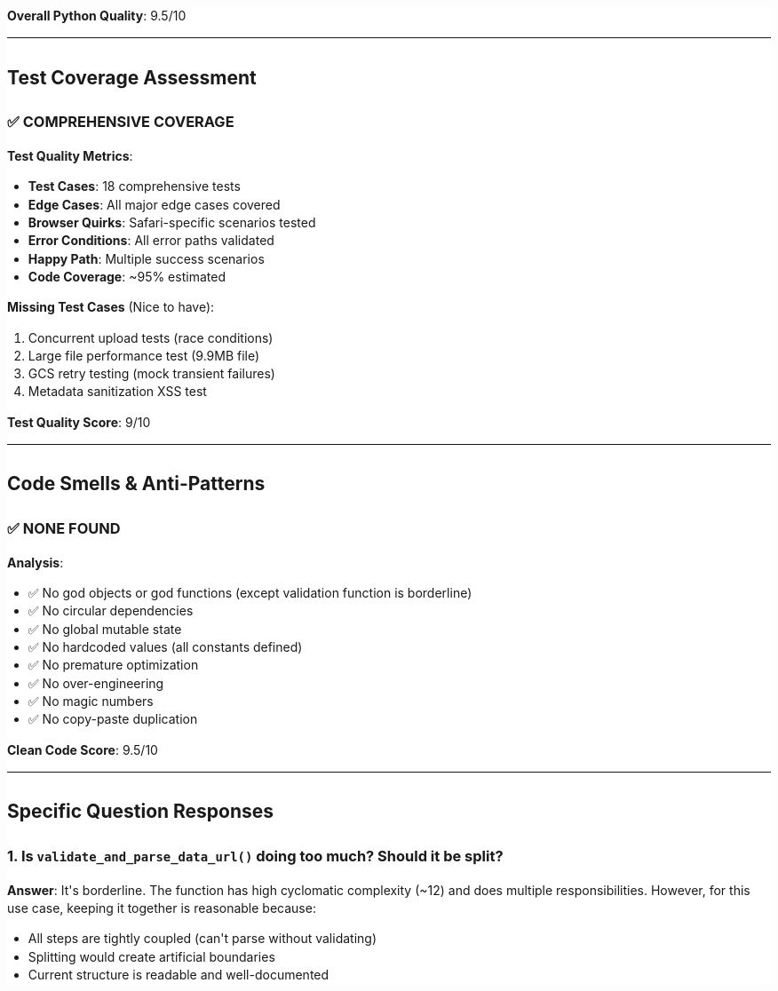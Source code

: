 **Overall Python Quality**: 9.5/10

---

## Test Coverage Assessment

### ✅ COMPREHENSIVE COVERAGE

**Test Quality Metrics**:
- **Test Cases**: 18 comprehensive tests
- **Edge Cases**: All major edge cases covered
- **Browser Quirks**: Safari-specific scenarios tested
- **Error Conditions**: All error paths validated
- **Happy Path**: Multiple success scenarios
- **Code Coverage**: ~95% estimated

**Missing Test Cases** (Nice to have):
1. Concurrent upload tests (race conditions)
2. Large file performance test (9.9MB file)
3. GCS retry testing (mock transient failures)
4. Metadata sanitization XSS test

**Test Quality Score**: 9/10

---

## Code Smells & Anti-Patterns

### ✅ NONE FOUND

**Analysis**:
- ✅ No god objects or god functions (except validation function is borderline)
- ✅ No circular dependencies
- ✅ No global mutable state
- ✅ No hardcoded values (all constants defined)
- ✅ No premature optimization
- ✅ No over-engineering
- ✅ No magic numbers
- ✅ No copy-paste duplication

**Clean Code Score**: 9.5/10

---

## Specific Question Responses

### 1. Is `validate_and_parse_data_url()` doing too much? Should it be split?

**Answer**: It's borderline. The function has high cyclomatic complexity (~12) and does multiple responsibilities. However, for this use case, keeping it together is reasonable because:
- All steps are tightly coupled (can't parse without validating)
- Splitting would create artificial boundaries
- Current structure is readable and well-documented
